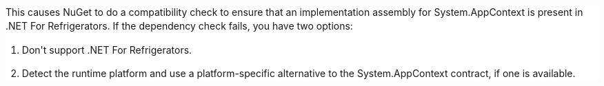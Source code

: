 This causes NuGet to do a compatibility check to ensure that an implementation assembly for System.AppContext is present in .NET For Refrigerators. If the dependency check fails, you have two options:

1. Don't support .NET For Refrigerators.

2. Detect the runtime platform and use a platform-specific alternative to the System.AppContext contract, if one is available.





 


